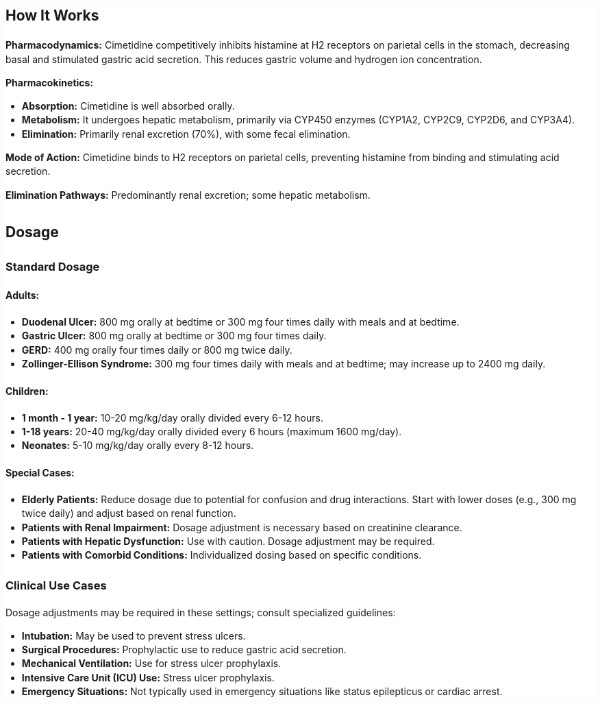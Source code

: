 ## **How It Works**

**Pharmacodynamics:** Cimetidine competitively inhibits histamine at H2 receptors on parietal cells in the stomach, decreasing basal and stimulated gastric acid secretion. This reduces gastric volume and hydrogen ion concentration.

**Pharmacokinetics:**
* **Absorption:** Cimetidine is well absorbed orally.
* **Metabolism:** It undergoes hepatic metabolism, primarily via CYP450 enzymes (CYP1A2, CYP2C9, CYP2D6, and CYP3A4).
* **Elimination:** Primarily renal excretion (70%), with some fecal elimination.

**Mode of Action:** Cimetidine binds to H2 receptors on parietal cells, preventing histamine from binding and stimulating acid secretion.

**Elimination Pathways:**  Predominantly renal excretion; some hepatic metabolism.



## **Dosage**

### **Standard Dosage**

#### **Adults:**

* **Duodenal Ulcer:** 800 mg orally at bedtime or 300 mg four times daily with meals and at bedtime.
* **Gastric Ulcer:** 800 mg orally at bedtime or 300 mg four times daily.
* **GERD:** 400 mg orally four times daily or 800 mg twice daily.
* **Zollinger-Ellison Syndrome:** 300 mg four times daily with meals and at bedtime; may increase up to 2400 mg daily.

#### **Children:**

* **1 month - 1 year:** 10-20 mg/kg/day orally divided every 6-12 hours.
* **1-18 years:** 20-40 mg/kg/day orally divided every 6 hours (maximum 1600 mg/day).
* **Neonates:** 5-10 mg/kg/day orally every 8-12 hours.

#### **Special Cases:**

* **Elderly Patients:** Reduce dosage due to potential for confusion and drug interactions. Start with lower doses (e.g., 300 mg twice daily) and adjust based on renal function.
* **Patients with Renal Impairment:** Dosage adjustment is necessary based on creatinine clearance.
* **Patients with Hepatic Dysfunction:** Use with caution. Dosage adjustment may be required.
* **Patients with Comorbid Conditions:** Individualized dosing based on specific conditions.

### **Clinical Use Cases**

Dosage adjustments may be required in these settings; consult specialized guidelines:
* **Intubation:** May be used to prevent stress ulcers.
* **Surgical Procedures:** Prophylactic use to reduce gastric acid secretion.
* **Mechanical Ventilation:** Use for stress ulcer prophylaxis.
* **Intensive Care Unit (ICU) Use:**  Stress ulcer prophylaxis.
* **Emergency Situations:**  Not typically used in emergency situations like status epilepticus or cardiac arrest.

